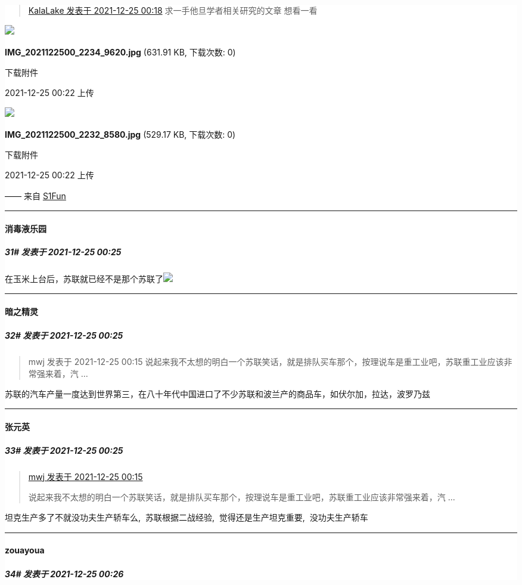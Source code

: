 <blockquote><a href="httphttps://bbs.saraba1st.com/2b/forum.php?mod=redirect&amp;goto=findpost&amp;pid=54036028&amp;ptid=2043921" target="_blank">KalaLake 发表于 2021-12-25 00:18</a>
求一手他旦学者相关研究的文章 想看一看</blockquote>

<img src="https://img.saraba1st.com/forum/202112/25/002243n8823hqq2z8qyoso.jpg" referrerpolicy="no-referrer">

<strong>IMG_2021122500_2234_9620.jpg</strong> (631.91 KB, 下载次数: 0)

下载附件

2021-12-25 00:22 上传

<img src="https://img.saraba1st.com/forum/202112/25/002243hewg8pgljnppqlnw.jpg" referrerpolicy="no-referrer">

<strong>IMG_2021122500_2232_8580.jpg</strong> (529.17 KB, 下载次数: 0)

下载附件

2021-12-25 00:22 上传

—— 来自 [S1Fun](https://s1fun.koalcat.com)



*****

####  消毒液乐园  
##### 31#       发表于 2021-12-25 00:25

在玉米上台后，苏联就已经不是那个苏联了<img src="https://static.saraba1st.com/image/smiley/face2017/001.png" referrerpolicy="no-referrer">

*****

####  暗之精灵  
##### 32#       发表于 2021-12-25 00:25

<blockquote>mwj 发表于 2021-12-25 00:15
说起来我不太想的明白一个苏联笑话，就是排队买车那个，按理说车是重工业吧，苏联重工业应该非常强来着，汽 ...</blockquote>
苏联的汽车产量一度达到世界第三，在八十年代中国进口了不少苏联和波兰产的商品车，如伏尔加，拉达，波罗乃兹

*****

####  张元英  
##### 33#       发表于 2021-12-25 00:25

<blockquote><a href="httphttps://bbs.saraba1st.com/2b/forum.php?mod=redirect&amp;goto=findpost&amp;pid=54035986&amp;ptid=2043921" target="_blank">mwj 发表于 2021-12-25 00:15</a>

说起来我不太想的明白一个苏联笑话，就是排队买车那个，按理说车是重工业吧，苏联重工业应该非常强来着，汽 ...</blockquote>
坦克生产多了不就没功夫生产轿车么,  苏联根据二战经验,  觉得还是生产坦克重要,  没功夫生产轿车

*****

####  zouayoua  
##### 34#       发表于 2021-12-25 00:26

